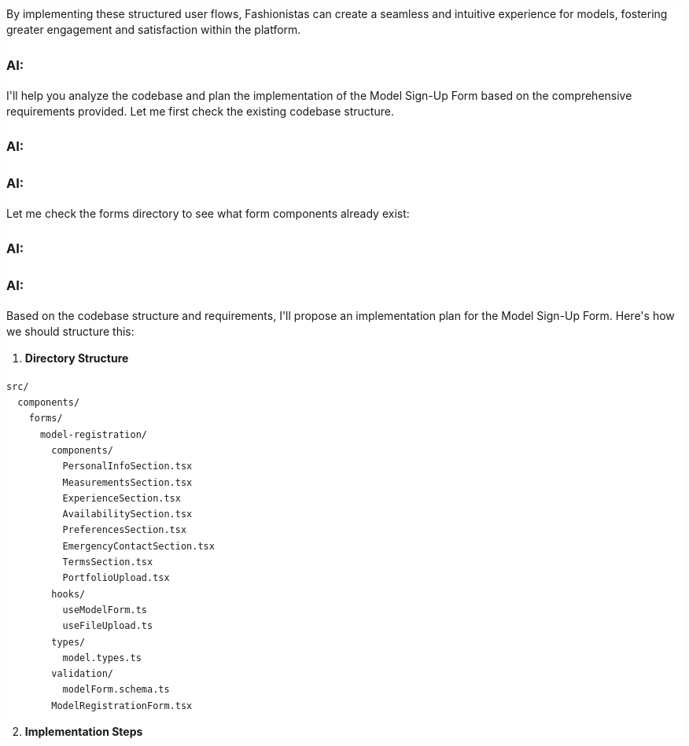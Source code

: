 By implementing these structured user flows, Fashionistas can create a seamless and intuitive experience for models, fostering greater engagement and satisfaction within the platform.

### AI:

I'll help you analyze the codebase and plan the implementation of the Model Sign-Up Form based on the comprehensive requirements provided. Let me first check the existing codebase structure.

### AI:



### AI:



Let me check the forms directory to see what form components already exist:

### AI:



### AI:



Based on the codebase structure and requirements, I'll propose an implementation plan for the Model Sign-Up Form. Here's how we should structure this:

1. **Directory Structure**
```
src/
  components/
    forms/
      model-registration/
        components/
          PersonalInfoSection.tsx
          MeasurementsSection.tsx
          ExperienceSection.tsx
          AvailabilitySection.tsx
          PreferencesSection.tsx
          EmergencyContactSection.tsx
          TermsSection.tsx
          PortfolioUpload.tsx
        hooks/
          useModelForm.ts
          useFileUpload.ts
        types/
          model.types.ts
        validation/
          modelForm.schema.ts
        ModelRegistrationForm.tsx
```

2. **Implementation Steps**
